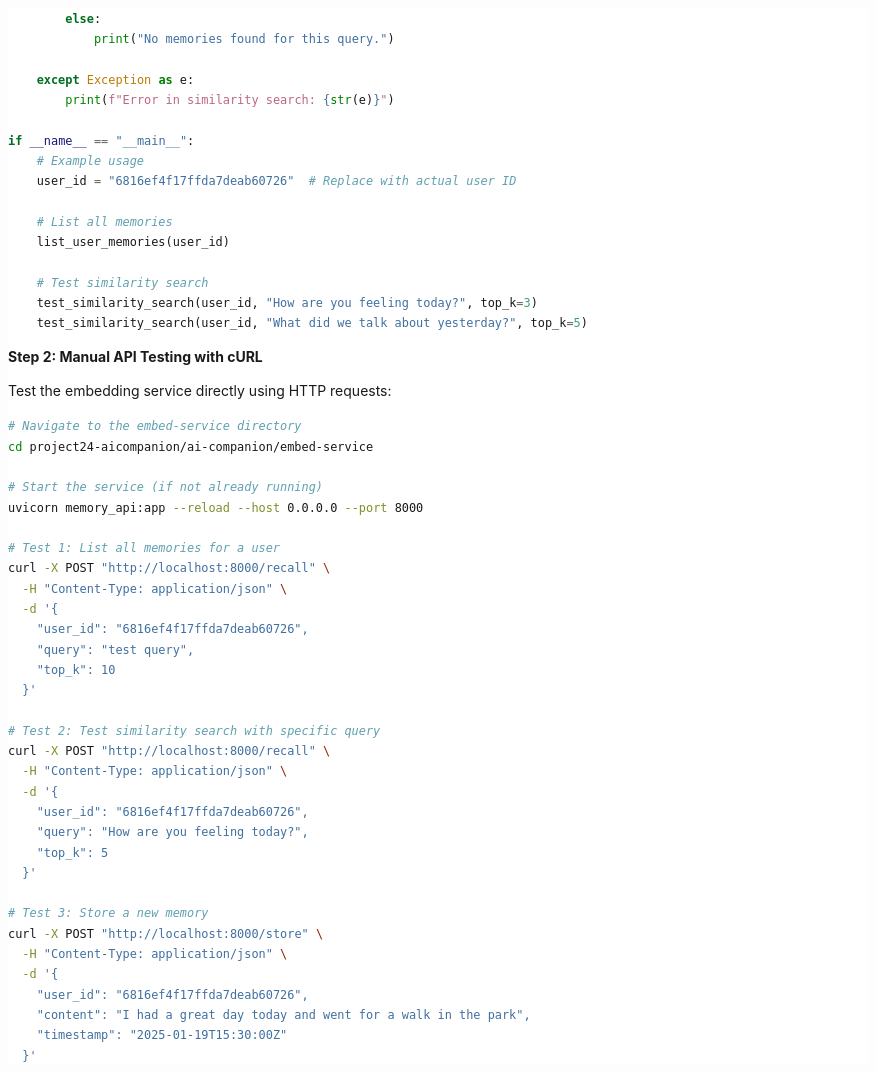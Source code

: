 ```python
        else:
            print("No memories found for this query.")
            
    except Exception as e:
        print(f"Error in similarity search: {str(e)}")

if __name__ == "__main__":
    # Example usage
    user_id = "6816ef4f17ffda7deab60726"  # Replace with actual user ID
    
    # List all memories
    list_user_memories(user_id)
    
    # Test similarity search
    test_similarity_search(user_id, "How are you feeling today?", top_k=3)
    test_similarity_search(user_id, "What did we talk about yesterday?", top_k=5)
```

**Step 2: Manual API Testing with cURL**

Test the embedding service directly using HTTP requests:

```bash
# Navigate to the embed-service directory
cd project24-aicompanion/ai-companion/embed-service

# Start the service (if not already running)
uvicorn memory_api:app --reload --host 0.0.0.0 --port 8000

# Test 1: List all memories for a user
curl -X POST "http://localhost:8000/recall" \
  -H "Content-Type: application/json" \
  -d '{
    "user_id": "6816ef4f17ffda7deab60726",
    "query": "test query",
    "top_k": 10
  }'

# Test 2: Test similarity search with specific query
curl -X POST "http://localhost:8000/recall" \
  -H "Content-Type: application/json" \
  -d '{
    "user_id": "6816ef4f17ffda7deab60726",
    "query": "How are you feeling today?",
    "top_k": 5
  }'

# Test 3: Store a new memory
curl -X POST "http://localhost:8000/store" \
  -H "Content-Type: application/json" \
  -d '{
    "user_id": "6816ef4f17ffda7deab60726",
    "content": "I had a great day today and went for a walk in the park",
    "timestamp": "2025-01-19T15:30:00Z"
  }'
```
